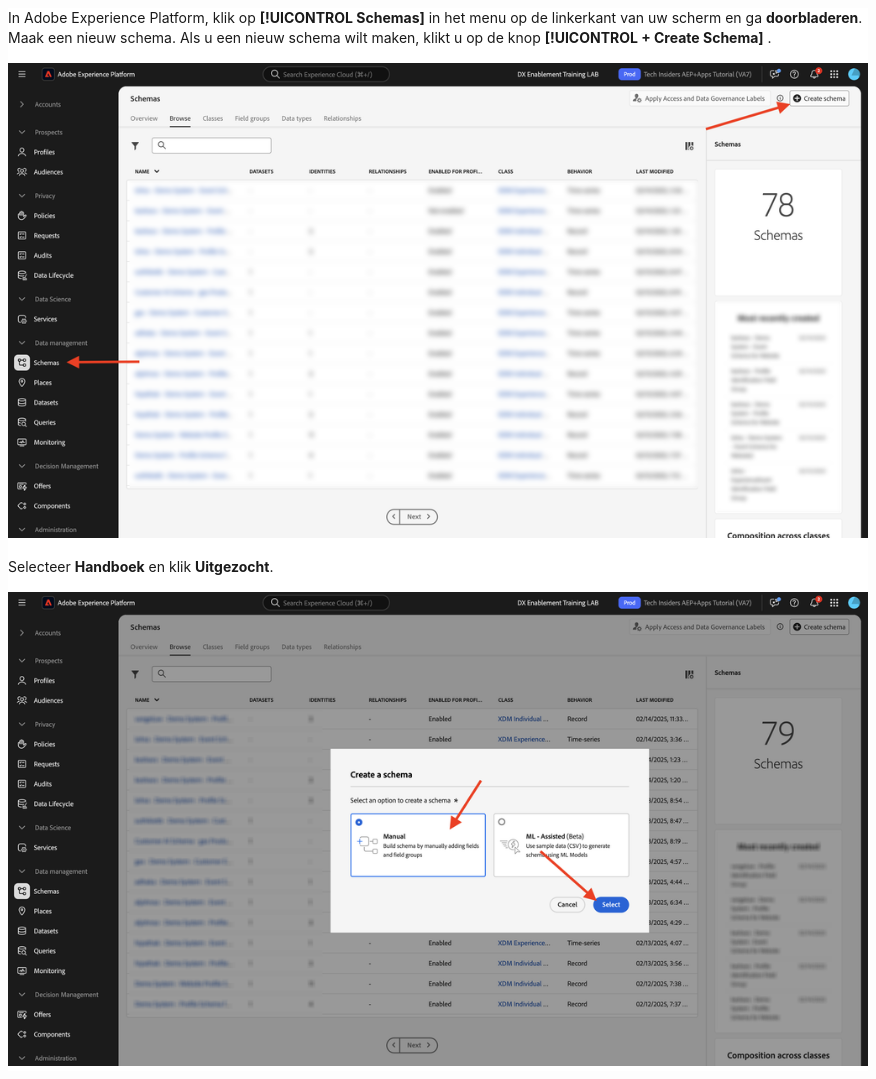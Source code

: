 In Adobe Experience Platform, klik op **[!UICONTROL Schemas]** in het menu op de linkerkant van uw scherm en ga **doorbladeren**. Maak een nieuw schema. Als u een nieuw schema wilt maken, klikt u op de knop **[!UICONTROL + Create Schema]** .

![&#x200B; Ingestie van Gegevens &#x200B;](./images/menuschemas.png)

Selecteer **Handboek** en klik **Uitgezocht**.

![&#x200B; Ingestie van Gegevens &#x200B;](./images/createschema1.png)
